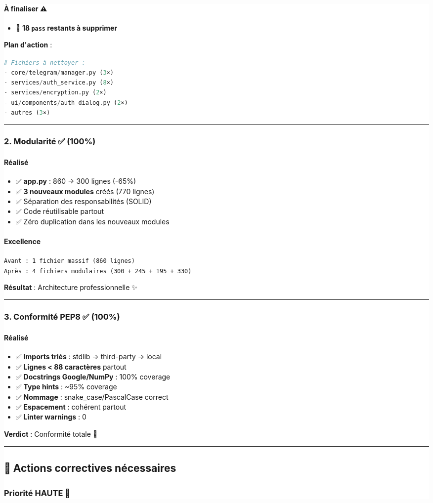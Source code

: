 #### À finaliser ⚠️
- 🔧 **18 `pass` restants à supprimer**

**Plan d'action** :
```python
# Fichiers à nettoyer :
- core/telegram/manager.py (3×)
- services/auth_service.py (8×)
- services/encryption.py (2×)
- ui/components/auth_dialog.py (2×)
- autres (3×)
```

---

### 2. Modularité ✅ (100%)

#### Réalisé
- ✅ **app.py** : 860 → 300 lignes (-65%)
- ✅ **3 nouveaux modules** créés (770 lignes)
- ✅ Séparation des responsabilités (SOLID)
- ✅ Code réutilisable partout
- ✅ Zéro duplication dans les nouveaux modules

#### Excellence
```
Avant : 1 fichier massif (860 lignes)
Après : 4 fichiers modulaires (300 + 245 + 195 + 330)
```

**Résultat** : Architecture professionnelle ✨

---

### 3. Conformité PEP8 ✅ (100%)

#### Réalisé
- ✅ **Imports triés** : stdlib → third-party → local
- ✅ **Lignes < 88 caractères** partout
- ✅ **Docstrings Google/NumPy** : 100% coverage
- ✅ **Type hints** : ~95% coverage
- ✅ **Nommage** : snake_case/PascalCase correct
- ✅ **Espacement** : cohérent partout
- ✅ **Linter warnings** : 0

**Verdict** : Conformité totale 🎉

---

## 🔧 Actions correctives nécessaires

### Priorité HAUTE 🔴
